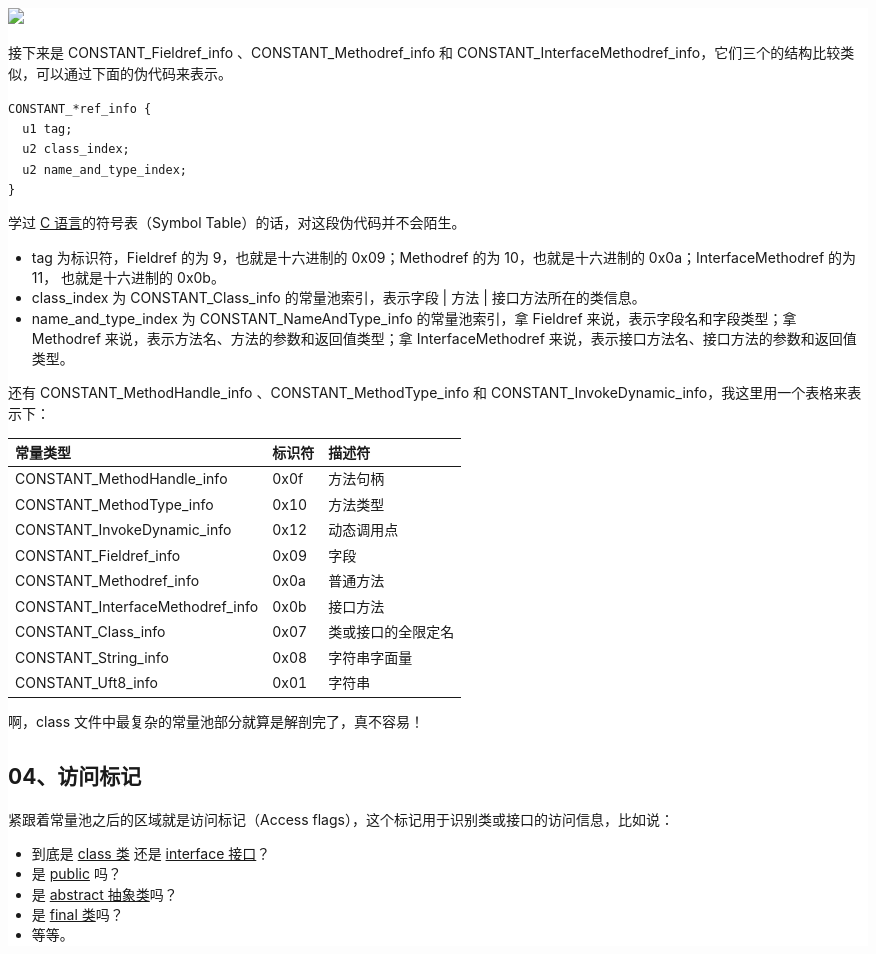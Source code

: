 ![](https://cdn.tobebetterjavaer.com/tobebetterjavaer/images/jvm/class-file-jiegou-eba9e047-d6fb-43e7-8c27-3683a076ccdd.png)

接下来是 CONSTANT_Fieldref_info 、CONSTANT_Methodref_info 和 CONSTANT_InterfaceMethodref_info，它们三个的结构比较类似，可以通过下面的伪代码来表示。

```
CONSTANT_*ref_info {
  u1 tag;
  u2 class_index;
  u2 name_and_type_index;
}
```

学过 [C 语言](https://javabetter.cn/xuexiluxian/c.html)的符号表（Symbol Table）的话，对这段伪代码并不会陌生。

- tag 为标识符，Fieldref 的为 9，也就是十六进制的 0x09；Methodref 的为 10，也就是十六进制的 0x0a；InterfaceMethodref 的为 11， 也就是十六进制的 0x0b。
- class_index 为 CONSTANT_Class_info 的常量池索引，表示字段 | 方法 | 接口方法所在的类信息。
- name_and_type_index 为 CONSTANT_NameAndType_info 的常量池索引，拿 Fieldref 来说，表示字段名和字段类型；拿 Methodref 来说，表示方法名、方法的参数和返回值类型；拿 InterfaceMethodref 来说，表示接口方法名、接口方法的参数和返回值类型。

还有 CONSTANT_MethodHandle_info 、CONSTANT_MethodType_info 和 CONSTANT_InvokeDynamic_info，我这里用一个表格来表示下：

| 常量类型 | 标识符 | 描述符 |
| :--- | :--- | :--- |
| CONSTANT_MethodHandle_info | 0x0f | 方法句柄 |
| CONSTANT_MethodType_info | 0x10 | 方法类型 |
| CONSTANT_InvokeDynamic_info | 0x12 | 动态调用点 |
| CONSTANT_Fieldref_info | 0x09 | 字段 |
| CONSTANT_Methodref_info | 0x0a | 普通方法 |
| CONSTANT_InterfaceMethodref_info | 0x0b | 接口方法 |
| CONSTANT_Class_info | 0x07 | 类或接口的全限定名 |
| CONSTANT_String_info | 0x08 | 字符串字面量 |
| CONSTANT_Uft8_info | 0x01 | 字符串 |

啊，class 文件中最复杂的常量池部分就算是解剖完了，真不容易！

## 04、访问标记

紧跟着常量池之后的区域就是访问标记（Access flags），这个标记用于识别类或接口的访问信息，比如说：

- 到底是 [class 类](https://javabetter.cn/oo/object-class.html) 还是 [interface 接口](https://javabetter.cn/oo/interface.html)？
- 是 [public](https://javabetter.cn/oo/access-control.html) 吗？
- 是 [abstract 抽象类](https://javabetter.cn/oo/abstract.html)吗？
- 是 [final 类](https://javabetter.cn/oo/final.html)吗？
- 等等。
  